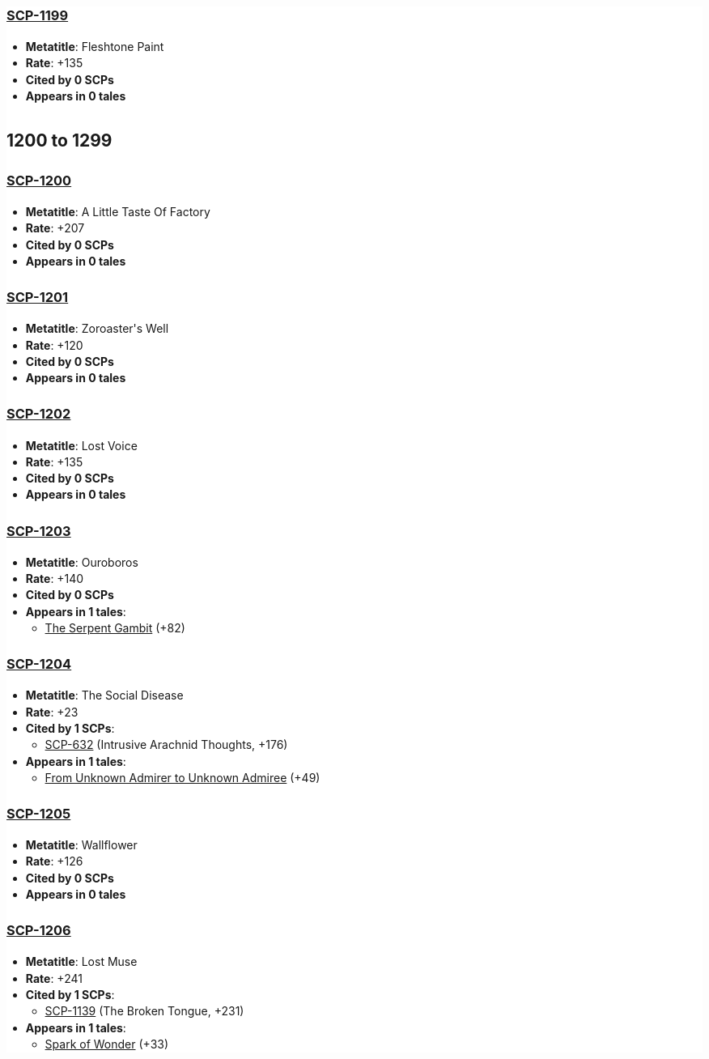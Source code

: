 ### [SCP-1199](https://scp-wiki.wikidot.com/scp-1199)
- **Metatitle**: Fleshtone Paint
- **Rate**: +135
- **Cited by 0 SCPs**
- **Appears in 0 tales**

## 1200 to 1299

### [SCP-1200](https://scp-wiki.wikidot.com/scp-1200)
- **Metatitle**: A Little Taste Of Factory
- **Rate**: +207
- **Cited by 0 SCPs**
- **Appears in 0 tales**

### [SCP-1201](https://scp-wiki.wikidot.com/scp-1201)
- **Metatitle**: Zoroaster's Well
- **Rate**: +120
- **Cited by 0 SCPs**
- **Appears in 0 tales**

### [SCP-1202](https://scp-wiki.wikidot.com/scp-1202)
- **Metatitle**: Lost Voice
- **Rate**: +135
- **Cited by 0 SCPs**
- **Appears in 0 tales**

### [SCP-1203](https://scp-wiki.wikidot.com/scp-1203)
- **Metatitle**: Ouroboros
- **Rate**: +140
- **Cited by 0 SCPs**
- **Appears in 1 tales**: 
    - [The Serpent Gambit](https://scp-wiki.wikidot.com/the-serpent-gambit) (+82)

### [SCP-1204](https://scp-wiki.wikidot.com/scp-1204)
- **Metatitle**: The Social Disease
- **Rate**: +23
- **Cited by 1 SCPs**: 
    - [SCP-632](https://scp-wiki.wikidot.com/scp-632) (Intrusive Arachnid Thoughts, +176)
- **Appears in 1 tales**: 
    - [From Unknown Admirer to Unknown Admiree](https://scp-wiki.wikidot.com/from-unknown-admirer-to-unknown-admiree) (+49)

### [SCP-1205](https://scp-wiki.wikidot.com/scp-1205)
- **Metatitle**: Wallflower
- **Rate**: +126
- **Cited by 0 SCPs**
- **Appears in 0 tales**

### [SCP-1206](https://scp-wiki.wikidot.com/scp-1206)
- **Metatitle**: Lost Muse
- **Rate**: +241
- **Cited by 1 SCPs**: 
    - [SCP-1139](https://scp-wiki.wikidot.com/scp-1139) (The Broken Tongue, +231)
- **Appears in 1 tales**: 
    - [Spark of Wonder](https://scp-wiki.wikidot.com/spark-of-wonder) (+33)
